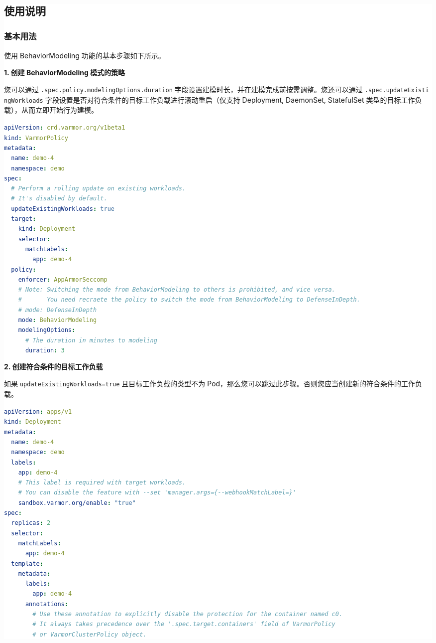 ## 使用说明

### 基本用法
使用 BehaviorModeling 功能的基本步骤如下所示。

**1. 创建 BehaviorModeling 模式的策略**

您可以通过 `.spec.policy.modelingOptions.duration` 字段设置建模时长，并在建模完成前按需调整。您还可以通过 `.spec.updateExistingWorkloads` 字段设置是否对符合条件的目标工作负载进行滚动重启（仅支持 Deployment, DaemonSet, StatefulSet 类型的目标工作负载），从而立即开始行为建模。

```yaml
apiVersion: crd.varmor.org/v1beta1
kind: VarmorPolicy
metadata:
  name: demo-4
  namespace: demo
spec:
  # Perform a rolling update on existing workloads.
  # It's disabled by default.
  updateExistingWorkloads: true
  target:
    kind: Deployment
    selector:
      matchLabels:
        app: demo-4
  policy:
    enforcer: AppArmorSeccomp
    # Note: Switching the mode from BehaviorModeling to others is prohibited, and vice versa.
    #       You need recraete the policy to switch the mode from BehaviorModeling to DefenseInDepth.
    # mode: DefenseInDepth
    mode: BehaviorModeling
    modelingOptions:
      # The duration in minutes to modeling
      duration: 3
```

**2. 创建符合条件的目标工作负载**

如果 `updateExistingWorkloads=true` 且目标工作负载的类型不为 Pod，那么您可以跳过此步骤。否则您应当创建新的符合条件的工作负载。

```yaml
apiVersion: apps/v1
kind: Deployment
metadata:
  name: demo-4
  namespace: demo
  labels:
    app: demo-4
    # This label is required with target workloads. 
    # You can disable the feature with --set 'manager.args={--webhookMatchLabel=}'
    sandbox.varmor.org/enable: "true"
spec:
  replicas: 2
  selector:
    matchLabels:
      app: demo-4
  template:
    metadata:
      labels:
        app: demo-4
      annotations:
        # Use these annotation to explicitly disable the protection for the container named c0.
        # It always takes precedence over the '.spec.target.containers' field of VarmorPolicy 
        # or VarmorClusterPolicy object.
```